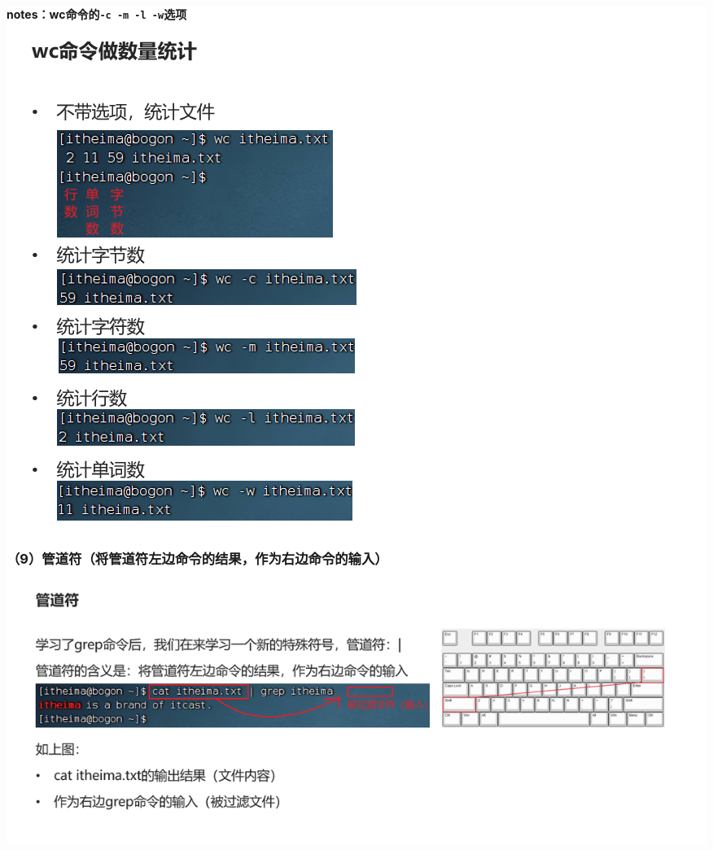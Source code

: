 #### notes：wc命令的`-c -m -l -w`选项

![image-20240621223701257](%E7%AC%AC2%E7%AB%A0Linux%E5%9F%BA%E7%A1%80%E5%91%BD%E4%BB%A4.assets/image-20240621223701257.png)

### （9）管道符（将管道符左边命令的结果，作为右边命令的输入）

![image-20240621223843614](%E7%AC%AC2%E7%AB%A0Linux%E5%9F%BA%E7%A1%80%E5%91%BD%E4%BB%A4.assets/image-20240621223843614.png)
